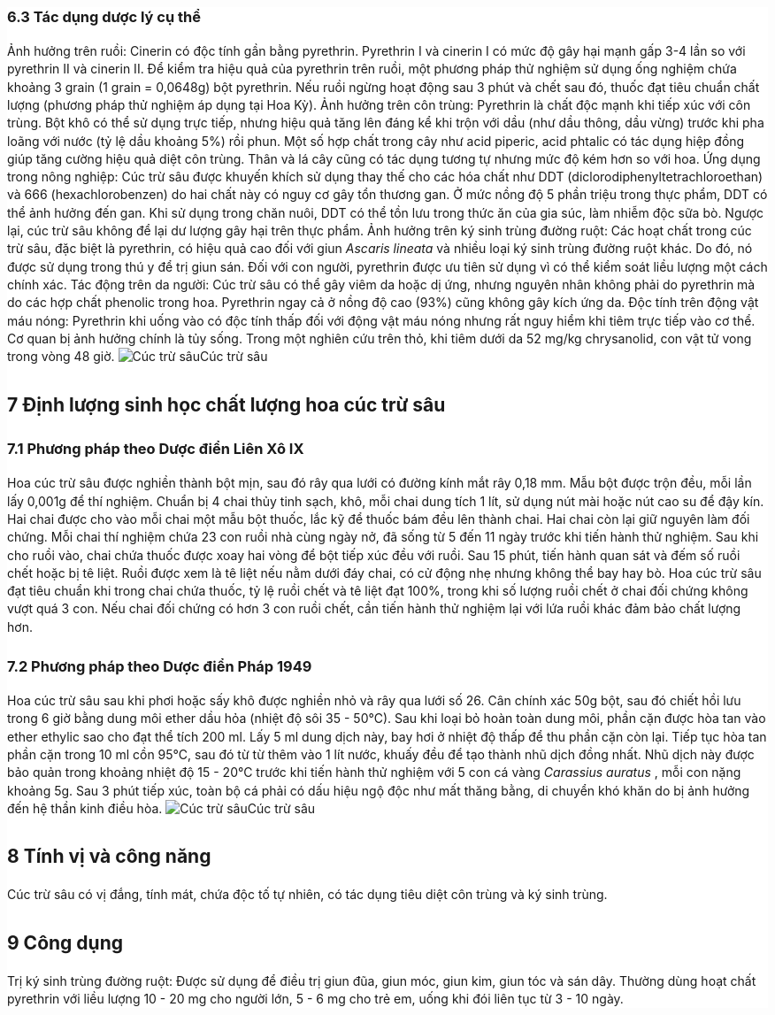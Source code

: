 ### 6.3 Tác dụng dược lý cụ thể
Ảnh hưởng trên ruồi: Cinerin có độc tính gần bằng pyrethrin. Pyrethrin I và cinerin I có mức độ gây hại mạnh gấp 3-4 lần so với pyrethrin II và cinerin II.
Để kiểm tra hiệu quả của pyrethrin trên ruồi, một phương pháp thử nghiệm sử dụng ống nghiệm chứa khoảng 3 grain (1 grain = 0,0648g) bột pyrethrin. Nếu ruồi ngừng hoạt động sau 3 phút và chết sau đó, thuốc đạt tiêu chuẩn chất lượng (phương pháp thử nghiệm áp dụng tại Hoa Kỳ).
Ảnh hưởng trên côn trùng: Pyrethrin là chất độc mạnh khi tiếp xúc với côn trùng. Bột khô có thể sử dụng trực tiếp, nhưng hiệu quả tăng lên đáng kể khi trộn với dầu (như dầu thông, dầu vừng) trước khi pha loãng với nước (tỷ lệ dầu khoảng 5%) rồi phun. Một số hợp chất trong cây như acid piperic, acid phtalic có tác dụng hiệp đồng giúp tăng cường hiệu quả diệt côn trùng. Thân và lá cây cũng có tác dụng tương tự nhưng mức độ kém hơn so với hoa.
Ứng dụng trong nông nghiệp: Cúc trừ sâu được khuyến khích sử dụng thay thế cho các hóa chất như DDT (diclorodiphenyltetrachloroethan) và 666 (hexachlorobenzen) do hai chất này có nguy cơ gây tổn thương gan. Ở mức nồng độ 5 phần triệu trong thực phẩm, DDT có thể ảnh hưởng đến gan. Khi sử dụng trong chăn nuôi, DDT có thể tồn lưu trong thức ăn của gia súc, làm nhiễm độc sữa bò. Ngược lại, cúc trừ sâu không để lại dư lượng gây hại trên thực phẩm.
Ảnh hưởng trên ký sinh trùng đường ruột: Các hoạt chất trong cúc trừ sâu, đặc biệt là pyrethrin, có hiệu quả cao đối với giun _Ascaris lineata_ và nhiều loại ký sinh trùng đường ruột khác. Do đó, nó được sử dụng trong thú y để trị giun sán. Đối với con người, pyrethrin được ưu tiên sử dụng vì có thể kiểm soát liều lượng một cách chính xác.
Tác động trên da người: Cúc trừ sâu có thể gây viêm da hoặc dị ứng, nhưng nguyên nhân không phải do pyrethrin mà do các hợp chất phenolic trong hoa. Pyrethrin ngay cả ở nồng độ cao (93%) cũng không gây kích ứng da.
Độc tính trên động vật máu nóng: Pyrethrin khi uống vào có độc tính thấp đối với động vật máu nóng nhưng rất nguy hiểm khi tiêm trực tiếp vào cơ thể. Cơ quan bị ảnh hưởng chính là tủy sống. Trong một nghiên cứu trên thỏ, khi tiêm dưới da 52 mg/kg chrysanolid, con vật tử vong trong vòng 48 giờ.
![Cúc trừ sâu](https://trungtamthuoc.com/images/item/cuc-tru-sau-5.jpg)Cúc trừ sâu
##  7 Định lượng sinh học chất lượng hoa cúc trừ sâu
### 7.1 Phương pháp theo Dược điển Liên Xô IX
Hoa cúc trừ sâu được nghiền thành bột mịn, sau đó rây qua lưới có đường kính mắt rây 0,18 mm. Mẫu bột được trộn đều, mỗi lần lấy 0,001g để thí nghiệm. Chuẩn bị 4 chai thủy tinh sạch, khô, mỗi chai dung tích 1 lít, sử dụng nút mài hoặc nút cao su để đậy kín. Hai chai được cho vào mỗi chai một mẫu bột thuốc, lắc kỹ để thuốc bám đều lên thành chai. Hai chai còn lại giữ nguyên làm đối chứng.
Mỗi chai thí nghiệm chứa 23 con ruồi nhà cùng ngày nở, đã sống từ 5 đến 11 ngày trước khi tiến hành thử nghiệm. Sau khi cho ruồi vào, chai chứa thuốc được xoay hai vòng để bột tiếp xúc đều với ruồi. Sau 15 phút, tiến hành quan sát và đếm số ruồi chết hoặc bị tê liệt. Ruồi được xem là tê liệt nếu nằm dưới đáy chai, có cử động nhẹ nhưng không thể bay hay bò.
Hoa cúc trừ sâu đạt tiêu chuẩn khi trong chai chứa thuốc, tỷ lệ ruồi chết và tê liệt đạt 100%, trong khi số lượng ruồi chết ở chai đối chứng không vượt quá 3 con. Nếu chai đối chứng có hơn 3 con ruồi chết, cần tiến hành thử nghiệm lại với lứa ruồi khác đảm bảo chất lượng hơn.
### 7.2 Phương pháp theo Dược điển Pháp 1949
Hoa cúc trừ sâu sau khi phơi hoặc sấy khô được nghiền nhỏ và rây qua lưới số 26. Cân chính xác 50g bột, sau đó chiết hồi lưu trong 6 giờ bằng dung môi ether dầu hỏa (nhiệt độ sôi 35 - 50°C). Sau khi loại bỏ hoàn toàn dung môi, phần cặn được hòa tan vào ether ethylic sao cho đạt thể tích 200 ml. Lấy 5 ml dung dịch này, bay hơi ở nhiệt độ thấp để thu phần cặn còn lại. Tiếp tục hòa tan phần cặn trong 10 ml cồn 95°C, sau đó từ từ thêm vào 1 lít nước, khuấy đều để tạo thành nhũ dịch đồng nhất.
Nhũ dịch này được bảo quản trong khoảng nhiệt độ 15 - 20°C trước khi tiến hành thử nghiệm với 5 con cá vàng _Carassius auratus_ , mỗi con nặng khoảng 5g. Sau 3 phút tiếp xúc, toàn bộ cá phải có dấu hiệu ngộ độc như mất thăng bằng, di chuyển khó khăn do bị ảnh hưởng đến hệ thần kinh điều hòa.
![Cúc trừ sâu](https://trungtamthuoc.com/images/item/cuc-tru-sau-6.jpg)Cúc trừ sâu
##  8 Tính vị và công năng
Cúc trừ sâu có vị đắng, tính mát, chứa độc tố tự nhiên, có tác dụng tiêu diệt côn trùng và ký sinh trùng.
##  9 Công dụng
Trị ký sinh trùng đường ruột: Được sử dụng để điều trị giun đũa, giun móc, giun kim, giun tóc và sán dây. Thường dùng hoạt chất pyrethrin với liều lượng 10 - 20 mg cho người lớn, 5 - 6 mg cho trẻ em, uống khi đói liên tục từ 3 - 10 ngày.